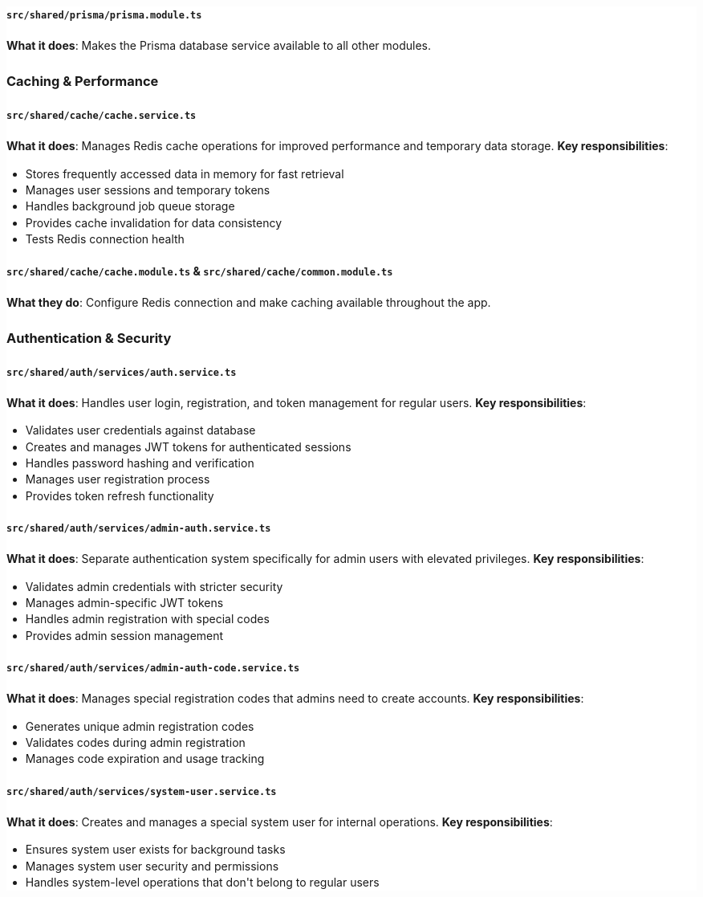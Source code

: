 #### `src/shared/prisma/prisma.module.ts`
**What it does**: Makes the Prisma database service available to all other modules.

### Caching & Performance

#### `src/shared/cache/cache.service.ts`
**What it does**: Manages Redis cache operations for improved performance and temporary data storage.
**Key responsibilities**:
- Stores frequently accessed data in memory for fast retrieval
- Manages user sessions and temporary tokens
- Handles background job queue storage
- Provides cache invalidation for data consistency
- Tests Redis connection health

#### `src/shared/cache/cache.module.ts` & `src/shared/cache/common.module.ts`
**What they do**: Configure Redis connection and make caching available throughout the app.

### Authentication & Security

#### `src/shared/auth/services/auth.service.ts`
**What it does**: Handles user login, registration, and token management for regular users.
**Key responsibilities**:
- Validates user credentials against database
- Creates and manages JWT tokens for authenticated sessions
- Handles password hashing and verification
- Manages user registration process
- Provides token refresh functionality

#### `src/shared/auth/services/admin-auth.service.ts`
**What it does**: Separate authentication system specifically for admin users with elevated privileges.
**Key responsibilities**:
- Validates admin credentials with stricter security
- Manages admin-specific JWT tokens
- Handles admin registration with special codes
- Provides admin session management

#### `src/shared/auth/services/admin-auth-code.service.ts`
**What it does**: Manages special registration codes that admins need to create accounts.
**Key responsibilities**:
- Generates unique admin registration codes
- Validates codes during admin registration
- Manages code expiration and usage tracking

#### `src/shared/auth/services/system-user.service.ts`
**What it does**: Creates and manages a special system user for internal operations.
**Key responsibilities**:
- Ensures system user exists for background tasks
- Manages system user security and permissions
- Handles system-level operations that don't belong to regular users

